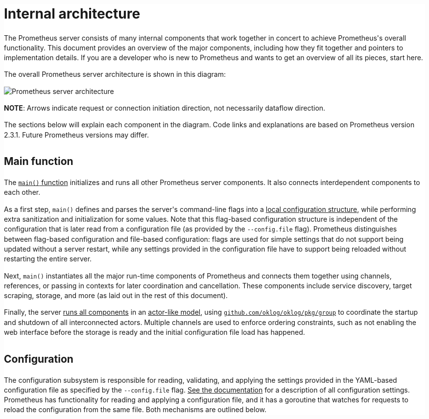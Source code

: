 # Internal architecture

The Prometheus server consists of many internal components that work together in concert to achieve Prometheus's overall functionality. This document provides an overview of the major components, including how they fit together and pointers to implementation details. If you are a developer who is new to Prometheus and wants to get an overview of all its pieces, start here.

The overall Prometheus server architecture is shown in this diagram:

![Prometheus server architecture](images/internal_architecture.svg)

**NOTE**: Arrows indicate request or connection initiation direction, not necessarily dataflow direction.

The sections below will explain each component in the diagram. Code links and explanations are based on Prometheus version 2.3.1. Future Prometheus versions may differ.

## Main function

The [`main()` function](https://github.com/emmalidtdg/prometheus/blob/v2.3.1/cmd/prometheus/main.go#L77-L600) initializes and runs all other Prometheus server components. It also connects interdependent components to each other.

As a first step, `main()` defines and parses the server's command-line flags into a [local configuration structure](https://github.com/emmalidtdg/prometheus/blob/v2.3.1/cmd/prometheus/main.go#L83-L100), while performing extra sanitization and initialization for some values. Note that this flag-based configuration structure is independent of the configuration that is later read from a configuration file (as provided by the `--config.file` flag). Prometheus distinguishes between flag-based configuration and file-based configuration: flags are used for simple settings that do not support being updated without a server restart, while any settings provided in the configuration file have to support being reloaded without restarting the entire server.

Next, `main()` instantiates all the major run-time components of Prometheus and connects them together using channels, references, or passing in contexts for later coordination and cancellation. These components include service discovery, target scraping, storage, and more (as laid out in the rest of this document).

Finally, the server [runs all components](https://github.com/emmalidtdg/prometheus/blob/v2.3.1/cmd/prometheus/main.go#L366-L598) in an [actor-like model](https://www.brianstorti.com/the-actor-model/), using [`github.com/oklog/oklog/pkg/group`](https://pkg.go.dev/github.com/oklog/run) to coordinate the startup and shutdown of all interconnected actors. Multiple channels are used to enforce ordering constraints, such as not enabling the web interface before the storage is ready and the initial configuration file load has happened.

## Configuration

The configuration subsystem is responsible for reading, validating, and applying the settings provided in the YAML-based configuration file as specified by the `--config.file` flag. [See the documentation](https://prometheus.io/docs/prometheus/latest/configuration/configuration/) for a description of all configuration settings. Prometheus has functionality for reading and applying a configuration file, and it has a goroutine that watches for requests to reload the configuration from the same file. Both mechanisms are outlined below.
